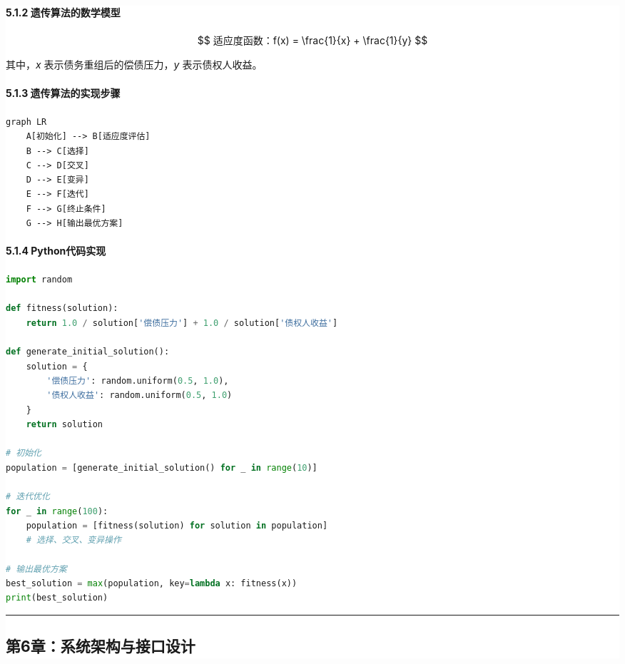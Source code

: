 #### 5.1.2 遗传算法的数学模型

$$
适应度函数：f(x) = \frac{1}{x} + \frac{1}{y}
$$

其中，$x$ 表示债务重组后的偿债压力，$y$ 表示债权人收益。

#### 5.1.3 遗传算法的实现步骤

```mermaid
graph LR
    A[初始化] --> B[适应度评估]
    B --> C[选择]
    C --> D[交叉]
    D --> E[变异]
    E --> F[迭代]
    F --> G[终止条件]
    G --> H[输出最优方案]
```

#### 5.1.4 Python代码实现

```python
import random

def fitness(solution):
    return 1.0 / solution['偿债压力'] + 1.0 / solution['债权人收益']

def generate_initial_solution():
    solution = {
        '偿债压力': random.uniform(0.5, 1.0),
        '债权人收益': random.uniform(0.5, 1.0)
    }
    return solution

# 初始化
population = [generate_initial_solution() for _ in range(10)]

# 迭代优化
for _ in range(100):
    population = [fitness(solution) for solution in population]
    # 选择、交叉、变异操作

# 输出最优方案
best_solution = max(population, key=lambda x: fitness(x))
print(best_solution)
```

---

## 第6章：系统架构与接口设计
